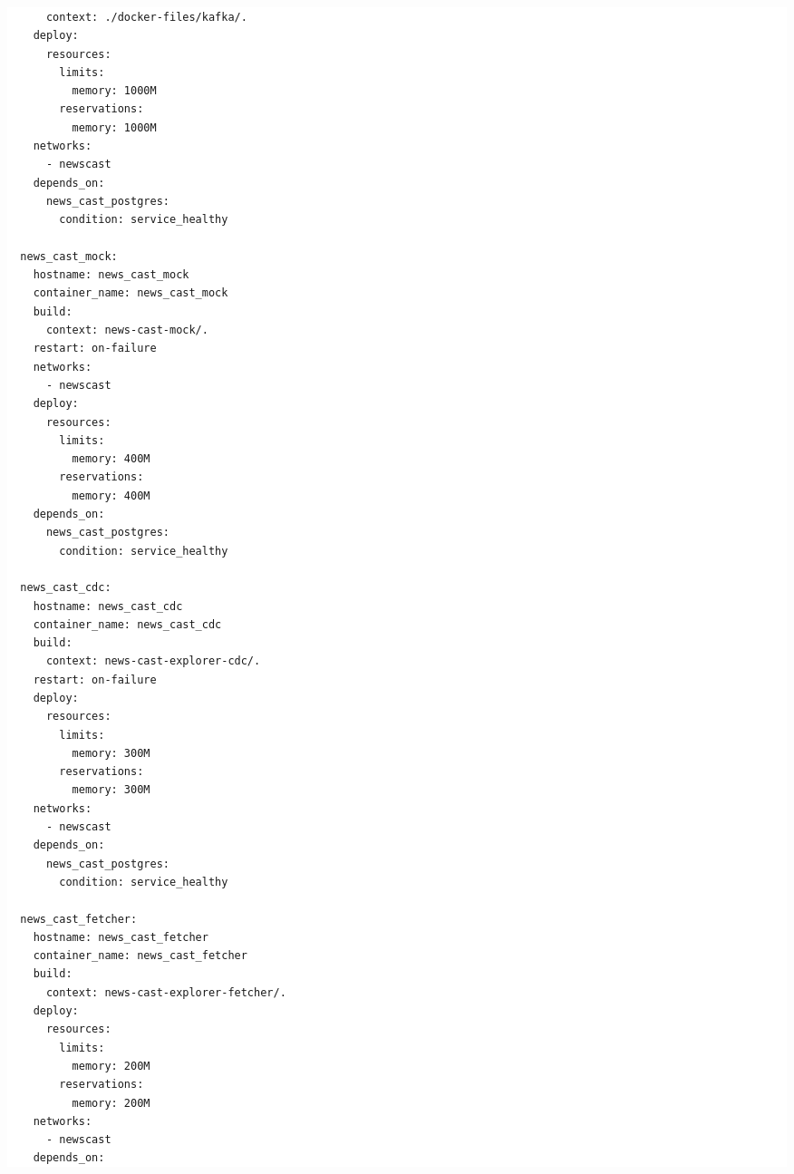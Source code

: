 ```
      context: ./docker-files/kafka/.
    deploy:
      resources:
        limits:
          memory: 1000M
        reservations:
          memory: 1000M
    networks:
      - newscast
    depends_on:
      news_cast_postgres:
        condition: service_healthy

  news_cast_mock:
    hostname: news_cast_mock
    container_name: news_cast_mock
    build:
      context: news-cast-mock/.
    restart: on-failure
    networks:
      - newscast
    deploy:
      resources:
        limits:
          memory: 400M
        reservations:
          memory: 400M
    depends_on:
      news_cast_postgres:
        condition: service_healthy

  news_cast_cdc:
    hostname: news_cast_cdc
    container_name: news_cast_cdc
    build:
      context: news-cast-explorer-cdc/.
    restart: on-failure
    deploy:
      resources:
        limits:
          memory: 300M
        reservations:
          memory: 300M
    networks:
      - newscast
    depends_on:
      news_cast_postgres:
        condition: service_healthy

  news_cast_fetcher:
    hostname: news_cast_fetcher
    container_name: news_cast_fetcher
    build:
      context: news-cast-explorer-fetcher/.
    deploy:
      resources:
        limits:
          memory: 200M
        reservations:
          memory: 200M
    networks:
      - newscast
    depends_on:
```